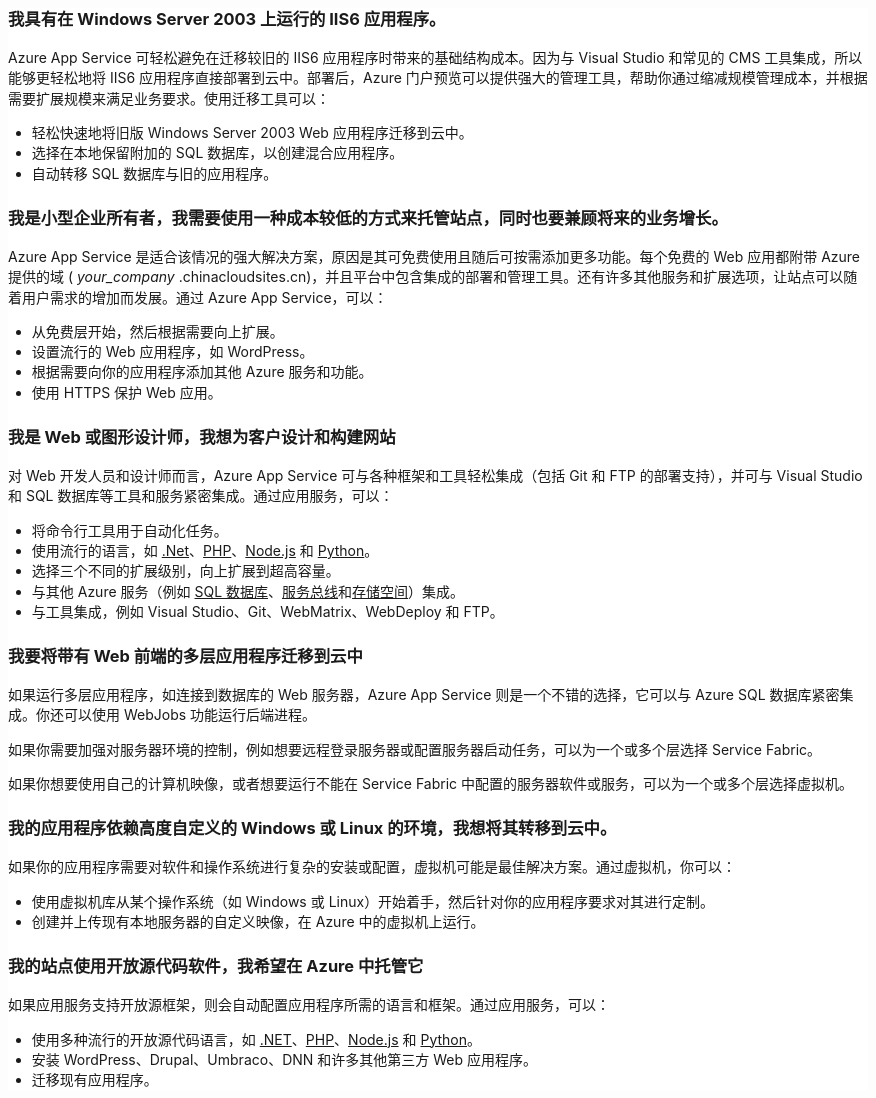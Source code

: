 ### <a id="iis6"></a> 我具有在 Windows Server 2003 上运行的 IIS6 应用程序。

Azure App Service 可轻松避免在迁移较旧的 IIS6 应用程序时带来的基础结构成本。因为与 Visual Studio 和常见的 CMS 工具集成，所以能够更轻松地将 IIS6 应用程序直接部署到云中。部署后，Azure 门户预览可以提供强大的管理工具，帮助你通过缩减规模管理成本，并根据需要扩展规模来满足业务要求。使用迁移工具可以：

* 轻松快速地将旧版 Windows Server 2003 Web 应用程序迁移到云中。
* 选择在本地保留附加的 SQL 数据库，以创建混合应用程序。
* 自动转移 SQL 数据库与旧的应用程序。

### <a id="smallbusiness"></a>我是小型企业所有者，我需要使用一种成本较低的方式来托管站点，同时也要兼顾将来的业务增长。

Azure App Service 是适合该情况的强大解决方案，原因是其可免费使用且随后可按需添加更多功能。每个免费的 Web 应用都附带 Azure 提供的域 ( *your\_company* .chinacloudsites.cn)，并且平台中包含集成的部署和管理工具。还有许多其他服务和扩展选项，让站点可以随着用户需求的增加而发展。通过 Azure App Service，可以：

- 从免费层开始，然后根据需要向上扩展。
- 设置流行的 Web 应用程序，如 WordPress。
- 根据需要向你的应用程序添加其他 Azure 服务和功能。
- 使用 HTTPS 保护 Web 应用。

### <a id="designer"></a> 我是 Web 或图形设计师，我想为客户设计和构建网站

对 Web 开发人员和设计师而言，Azure App Service 可与各种框架和工具轻松集成（包括 Git 和 FTP 的部署支持），并可与 Visual Studio 和 SQL 数据库等工具和服务紧密集成。通过应用服务，可以：

- 将命令行工具用于自动化任务。
- 使用流行的语言，如 [.Net][dotnet]、[PHP][]、[Node.js][nodejs] 和 [Python][]。
- 选择三个不同的扩展级别，向上扩展到超高容量。
- 与其他 Azure 服务（例如 [SQL 数据库][sqldatabase]、[服务总线][servicebus]和[存储空间][]）集成。
- 与工具集成，例如 Visual Studio、Git、WebMatrix、WebDeploy 和 FTP。

### <a id="multitier"></a>我要将带有 Web 前端的多层应用程序迁移到云中

如果运行多层应用程序，如连接到数据库的 Web 服务器，Azure App Service 则是一个不错的选择，它可以与 Azure SQL 数据库紧密集成。你还可以使用 WebJobs 功能运行后端进程。

如果你需要加强对服务器环境的控制，例如想要远程登录服务器或配置服务器启动任务，可以为一个或多个层选择 Service Fabric。

如果你想要使用自己的计算机映像，或者想要运行不能在 Service Fabric 中配置的服务器软件或服务，可以为一个或多个层选择虚拟机。

### <a id="custom"></a>我的应用程序依赖高度自定义的 Windows 或 Linux 的环境，我想将其转移到云中。

如果你的应用程序需要对软件和操作系统进行复杂的安装或配置，虚拟机可能是最佳解决方案。通过虚拟机，你可以：

- 使用虚拟机库从某个操作系统（如 Windows 或 Linux）开始着手，然后针对你的应用程序要求对其进行定制。
- 创建并上传现有本地服务器的自定义映像，在 Azure 中的虚拟机上运行。

### <a id="oss"></a>我的站点使用开放源代码软件，我希望在 Azure 中托管它

如果应用服务支持开放源框架，则会自动配置应用程序所需的语言和框架。通过应用服务，可以：

- 使用多种流行的开放源代码语言，如 [.NET][dotnet]、[PHP][]、[Node.js][nodejs] 和 [Python][]。
- 安装 WordPress、Drupal、Umbraco、DNN 和许多其他第三方 Web 应用程序。
- 迁移现有应用程序。


[Azure App Service]: https://www.azure.cn/home/features/app-service/
[云服务]: ../cloud-services/index.md
[虚拟机]: ../virtual-machines/index.md
[Service Fabric]: https://www.azure.cn/home/features/service-fabric
[ClearDB]: http://www.cleardb.com/
[WebJobs]: ./websites-webjobs-resources.md
[Configuring an SSL certificate for an Azure Website]: ./web-sites-configure-ssl-certificate.md
[dotnet]: /develop/net/
[nodejs]: /develop/nodejs/
[PHP]: /develop/php/
[Python]: /develop/python/
[servicebus]: ../service-bus/index.md
[sqldatabase]: ../sql-database/index.md
[存储空间]: ../storage/index.md
[ChoicesDiagram]: ./media/choose-web-site-cloud-service-vm/Websites_CloudServices_VMs_3.png